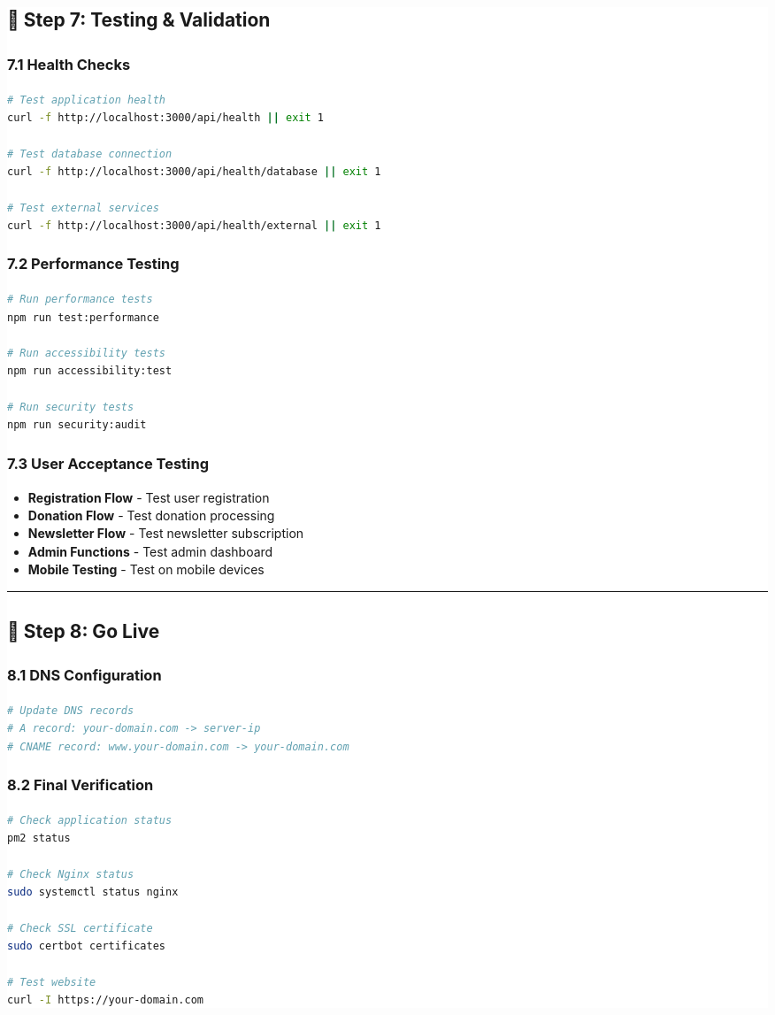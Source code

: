 
## **🧪 Step 7: Testing & Validation**

### **7.1 Health Checks**
```bash
# Test application health
curl -f http://localhost:3000/api/health || exit 1

# Test database connection
curl -f http://localhost:3000/api/health/database || exit 1

# Test external services
curl -f http://localhost:3000/api/health/external || exit 1
```

### **7.2 Performance Testing**
```bash
# Run performance tests
npm run test:performance

# Run accessibility tests
npm run accessibility:test

# Run security tests
npm run security:audit
```

### **7.3 User Acceptance Testing**
- **Registration Flow** - Test user registration
- **Donation Flow** - Test donation processing
- **Newsletter Flow** - Test newsletter subscription
- **Admin Functions** - Test admin dashboard
- **Mobile Testing** - Test on mobile devices

---

## **🚀 Step 8: Go Live**

### **8.1 DNS Configuration**
```bash
# Update DNS records
# A record: your-domain.com -> server-ip
# CNAME record: www.your-domain.com -> your-domain.com
```

### **8.2 Final Verification**
```bash
# Check application status
pm2 status

# Check Nginx status
sudo systemctl status nginx

# Check SSL certificate
sudo certbot certificates

# Test website
curl -I https://your-domain.com
```
